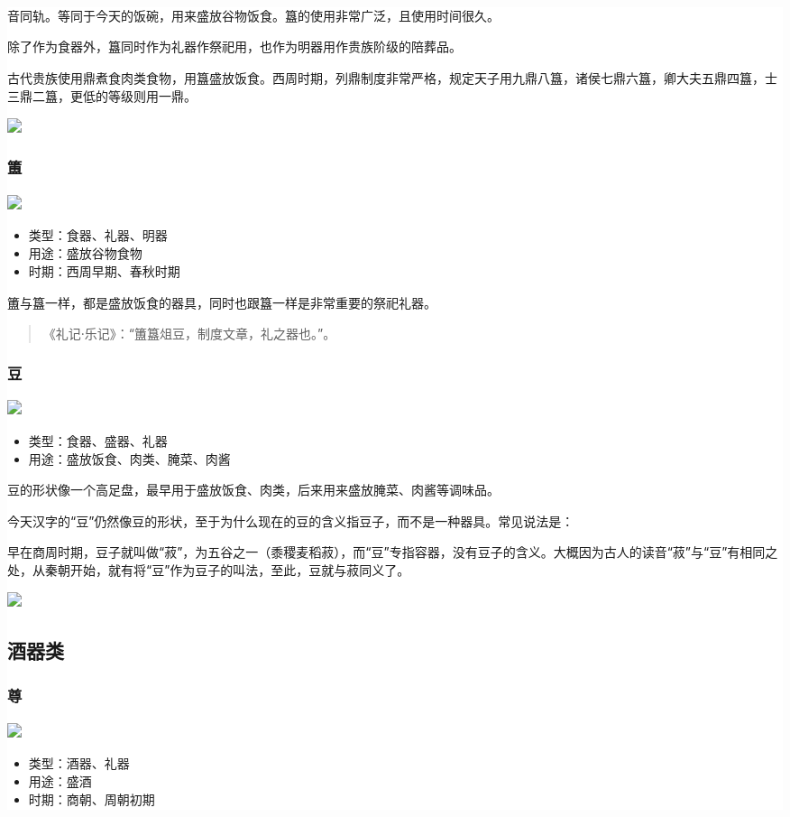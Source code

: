 音同轨。等同于今天的饭碗，用来盛放谷物饭食。簋的使用非常广泛，且使用时间很久。

除了作为食器外，簋同时作为礼器作祭祀用，也作为明器用作贵族阶级的陪葬品。

古代贵族使用鼎煮食肉类食物，用簋盛放饭食。西周时期，列鼎制度非常严格，规定天子用九鼎八簋，诸侯七鼎六簋，卿大夫五鼎四簋，士三鼎二簋，更低的等级则用一鼎。


![](https://xpzheng-book.oss-cn-shenzhen.aliyuncs.com/history/360px-%E8%99%A2%E5%AD%A3%E5%A2%93%E5%88%97%E7%B0%8B%EF%BC%88%E4%B9%8B%E4%B8%80%EF%BC%89_20160924.jpg)


### 簠

<p>
  <img src="https://xpzheng-book.oss-cn-shenzhen.aliyuncs.com/history/%E7%B0%A0.png" class="h-[300px]">
</p>


- 类型：食器、礼器、明器
- 用途：盛放谷物食物
- 时期：西周早期、春秋时期


簠与簋一样，都是盛放饭食的器具，同时也跟簋一样是非常重要的祭祀礼器。

>《礼记·乐记》：“簠簋俎豆，制度文章，礼之器也。”。

### 豆

<p>
  <img src="https://xpzheng-book.oss-cn-shenzhen.aliyuncs.com/history/%E8%B1%86.jpg" style="height: 300px;">
</p>

- 类型：食器、盛器、礼器
- 用途：盛放饭食、肉类、腌菜、肉酱

豆的形状像一个高足盘，最早用于盛放饭食、肉类，后来用来盛放腌菜、肉酱等调味品。

今天汉字的“豆”仍然像豆的形状，至于为什么现在的豆的含义指豆子，而不是一种器具。常见说法是：

早在商周时期，豆子就叫做“菽”，为五谷之一（黍稷麦稻菽），而“豆”专指容器，没有豆子的含义。大概因为古人的读音“菽”与“豆”有相同之处，从秦朝开始，就有将“豆”作为豆子的叫法，至此，豆就与菽同义了。


<p>
  <img src="https://xpzheng-book.oss-cn-shenzhen.aliyuncs.com/history/%E8%B1%862.jpg" style="height: 300px;">
</p>


## 酒器类

### 尊

<p>
  <img src="https://xpzheng-book.oss-cn-shenzhen.aliyuncs.com/history/%E5%B0%8A.jpeg" class="h-[300px]">
</p>


- 类型：酒器、礼器
- 用途：盛酒
- 时期：商朝、周朝初期
